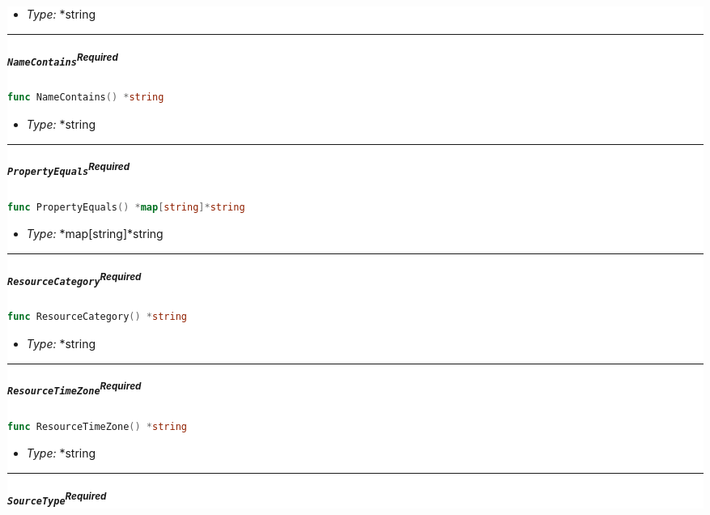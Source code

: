 - *Type:* *string

---

##### `NameContains`<sup>Required</sup> <a name="NameContains" id="rhizo-co-terraform-provider-oci.stackMonitoringMonitoredResourcesSearch.StackMonitoringMonitoredResourcesSearch.property.nameContains"></a>

```go
func NameContains() *string
```

- *Type:* *string

---

##### `PropertyEquals`<sup>Required</sup> <a name="PropertyEquals" id="rhizo-co-terraform-provider-oci.stackMonitoringMonitoredResourcesSearch.StackMonitoringMonitoredResourcesSearch.property.propertyEquals"></a>

```go
func PropertyEquals() *map[string]*string
```

- *Type:* *map[string]*string

---

##### `ResourceCategory`<sup>Required</sup> <a name="ResourceCategory" id="rhizo-co-terraform-provider-oci.stackMonitoringMonitoredResourcesSearch.StackMonitoringMonitoredResourcesSearch.property.resourceCategory"></a>

```go
func ResourceCategory() *string
```

- *Type:* *string

---

##### `ResourceTimeZone`<sup>Required</sup> <a name="ResourceTimeZone" id="rhizo-co-terraform-provider-oci.stackMonitoringMonitoredResourcesSearch.StackMonitoringMonitoredResourcesSearch.property.resourceTimeZone"></a>

```go
func ResourceTimeZone() *string
```

- *Type:* *string

---

##### `SourceType`<sup>Required</sup> <a name="SourceType" id="rhizo-co-terraform-provider-oci.stackMonitoringMonitoredResourcesSearch.StackMonitoringMonitoredResourcesSearch.property.sourceType"></a>
